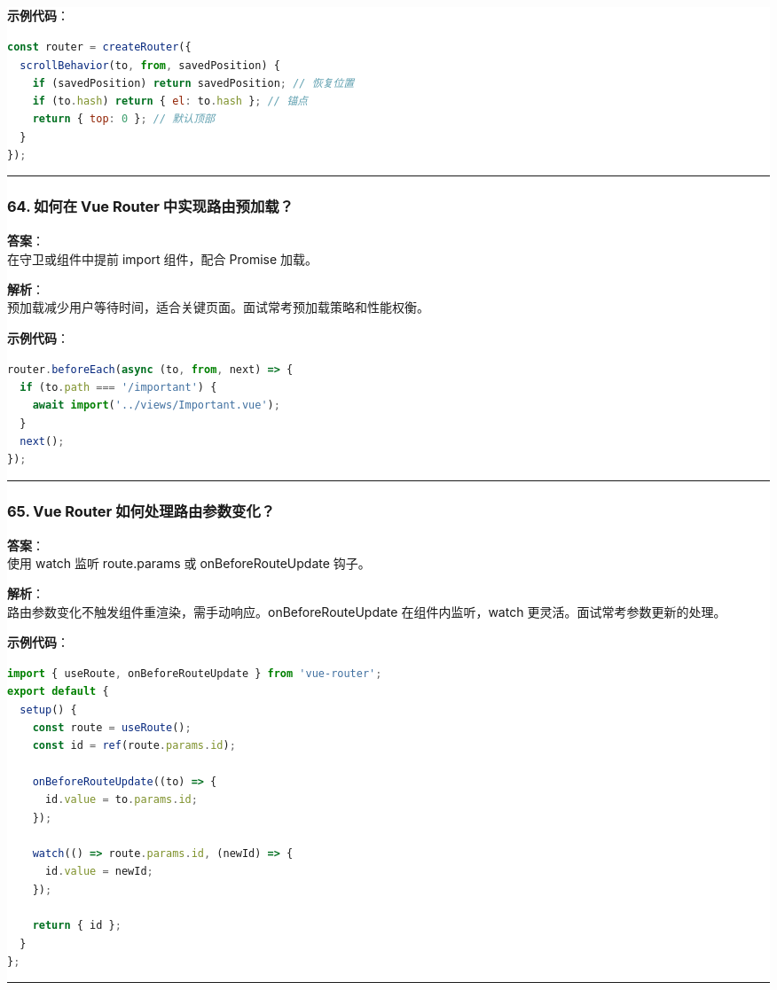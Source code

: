 **示例代码**：
```javascript
const router = createRouter({
  scrollBehavior(to, from, savedPosition) {
    if (savedPosition) return savedPosition; // 恢复位置
    if (to.hash) return { el: to.hash }; // 锚点
    return { top: 0 }; // 默认顶部
  }
});
```

---

### 64. 如何在 Vue Router 中实现路由预加载？
**答案**：  
在守卫或组件中提前 import 组件，配合 Promise 加载。

**解析**：  
预加载减少用户等待时间，适合关键页面。面试常考预加载策略和性能权衡。

**示例代码**：
```javascript
router.beforeEach(async (to, from, next) => {
  if (to.path === '/important') {
    await import('../views/Important.vue');
  }
  next();
});
```

---

### 65. Vue Router 如何处理路由参数变化？
**答案**：  
使用 watch 监听 route.params 或 onBeforeRouteUpdate 钩子。

**解析**：  
路由参数变化不触发组件重渲染，需手动响应。onBeforeRouteUpdate 在组件内监听，watch 更灵活。面试常考参数更新的处理。

**示例代码**：
```javascript
import { useRoute, onBeforeRouteUpdate } from 'vue-router';
export default {
  setup() {
    const route = useRoute();
    const id = ref(route.params.id);
    
    onBeforeRouteUpdate((to) => {
      id.value = to.params.id;
    });
    
    watch(() => route.params.id, (newId) => {
      id.value = newId;
    });
    
    return { id };
  }
};
```

---